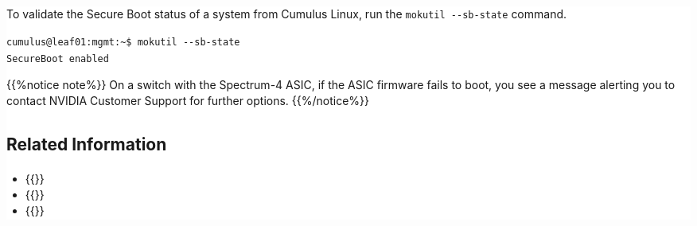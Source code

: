 ```
```

To validate the Secure Boot status of a system from Cumulus Linux, run the `mokutil --sb-state` command.
```
cumulus@leaf01:mgmt:~$ mokutil --sb-state
SecureBoot enabled
```

{{%notice note%}}
On a switch with the Spectrum-4 ASIC, if the ASIC firmware fails to boot, you see a message alerting you to contact NVIDIA Customer Support for further options.
{{%/notice%}}

## Related Information

- {{<exlink url="http://opencomputeproject.github.io/onie/design-spec/" text="ONIE Design Specification">}}
- {{<exlink url="https://enterprise-support.nvidia.com/s/downloads" text="NVIDIA Enterprise support portal">}}
- {{<link url="Managing-Cumulus-Linux-Disk-Images-with-ONIE" text="Managing Cumulus Linux Disk Images with ONIE">}}
